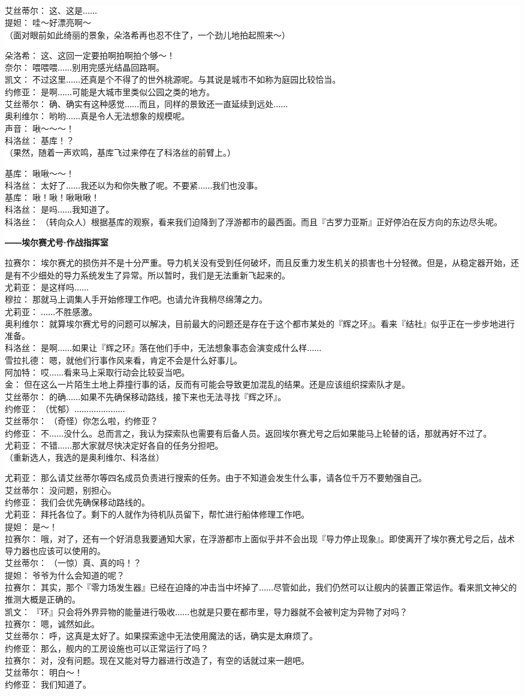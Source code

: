 艾丝蒂尔：      这、这是……  
提妲：          哇～好漂亮啊～  
（面对眼前如此绮丽的景象，朵洛希再也忍不住了，一个劲儿地拍起照来～）

朵洛希：        这、这回一定要拍啊拍啊拍个够～！  
奈尔：          喂喂喂……别用完感光结晶回路啊。  
凯文：          不过这里……还真是个不得了的世外桃源呢。与其说是城市不如称为庭园比较恰当。  
约修亚：        是啊……可能是大城市里类似公园之类的地方。  
艾丝蒂尔：      确、确实有这种感觉……而且，同样的景致还一直延续到远处……  
奥利维尔：      哟哟……真是令人无法想象的规模呢。  
声音：          啾～～～！  
科洛丝：        基库！？  
（果然，随着一声欢鸣，基库飞过来停在了科洛丝的前臂上。）

基库：          啾啾～～！  
科洛丝：        太好了……我还以为和你失散了呢。不要紧……我们也没事。  
基库：          啾！啾！啾啾啾！  
科洛丝：        是吗……我知道了。  
科洛丝：        （转向众人）根据基库的观察，看来我们迫降到了浮游都市的最西面。而且『古罗力亚斯』正好停泊在反方向的东边尽头呢。  
  
**——埃尔赛尤号·作战指挥室**

拉赛尔：        埃尔赛尤的损伤并不是十分严重。导力机关没有受到任何破坏，而且反重力发生机关的损害也十分轻微。但是，从稳定器开始，还是有不少细处的导力系统发生了异常。所以暂时，我们是无法重新飞起来的。  
尤莉亚：        是这样吗……  
穆拉：          那就马上调集人手开始修理工作吧。也请允许我稍尽绵薄之力。  
尤莉亚：        ……不胜感激。  
奥利维尔：      就算埃尔赛尤号的问题可以解决，目前最大的问题还是存在于这个都市某处的『辉之环』。看来『结社』似乎正在一步步地进行准备。  
科洛丝：        是啊……如果让『辉之环』落在他们手中，无法想象事态会演变成什么样……  
雪拉扎德：      嗯，就他们行事作风来看，肯定不会是什么好事儿。  
阿加特：        哎……看来马上采取行动会比较妥当吧。  
金：            但在这么一片陌生土地上莽撞行事的话，反而有可能会导致更加混乱的结果。还是应该组织探索队才是。  
艾丝蒂尔：      的确……如果不先确保移动路线，接下来也无法寻找『辉之环』。  
约修亚：        （忧郁）…………………  
艾丝蒂尔：      （奇怪）你怎么啦，约修亚？  
约修亚：        不……没什么。总而言之，我认为探索队也需要有后备人员。返回埃尔赛尤号之后如果能马上轮替的话，那就再好不过了。  
尤莉亚：        不错……那大家就尽快决定好各自的任务分担吧。  
（重新选人，我选的是奥利维尔、科洛丝）

尤莉亚：        那么请艾丝蒂尔等四名成员负责进行搜索的任务。由于不知道会发生什么事，请各位千万不要勉强自己。  
艾丝蒂尔：      没问题，别担心。  
约修亚：        我们会优先确保移动路线的。  
尤莉亚：        拜托各位了。剩下的人就作为待机队员留下，帮忙进行船体修理工作吧。  
提妲：          是～！  
拉赛尔：        哦，对了，还有一个好消息我要通知大家，在浮游都市上面似乎并不会出现『导力停止现象』。即使离开了埃尔赛尤号之后，战术导力器也应该可以使用的。  
艾丝蒂尔：      （一惊）真、真的吗！？  
提妲：          爷爷为什么会知道的呢？  
拉赛尔：        其实，那个『零力场发生器』已经在迫降的冲击当中坏掉了……尽管如此，我们仍然可以让舰内的装置正常运作。看来凯文神父的推测大概是正确的。  
凯文：          『环』只会将外界异物的能量进行吸收……也就是只要在都市里，导力器就不会被判定为异物了对吗？  
拉赛尔：        嗯，诚然如此。  
艾丝蒂尔：      呼，这真是太好了。如果探索途中无法使用魔法的话，确实是太麻烦了。  
约修亚：        那么，舰内的工房设施也可以正常运行了吗？  
拉赛尔：        对，没有问题。现在又能对导力器进行改造了，有空的话就过来一趟吧。  
艾丝蒂尔：      明白～！  
约修亚：        我们知道了。  
  